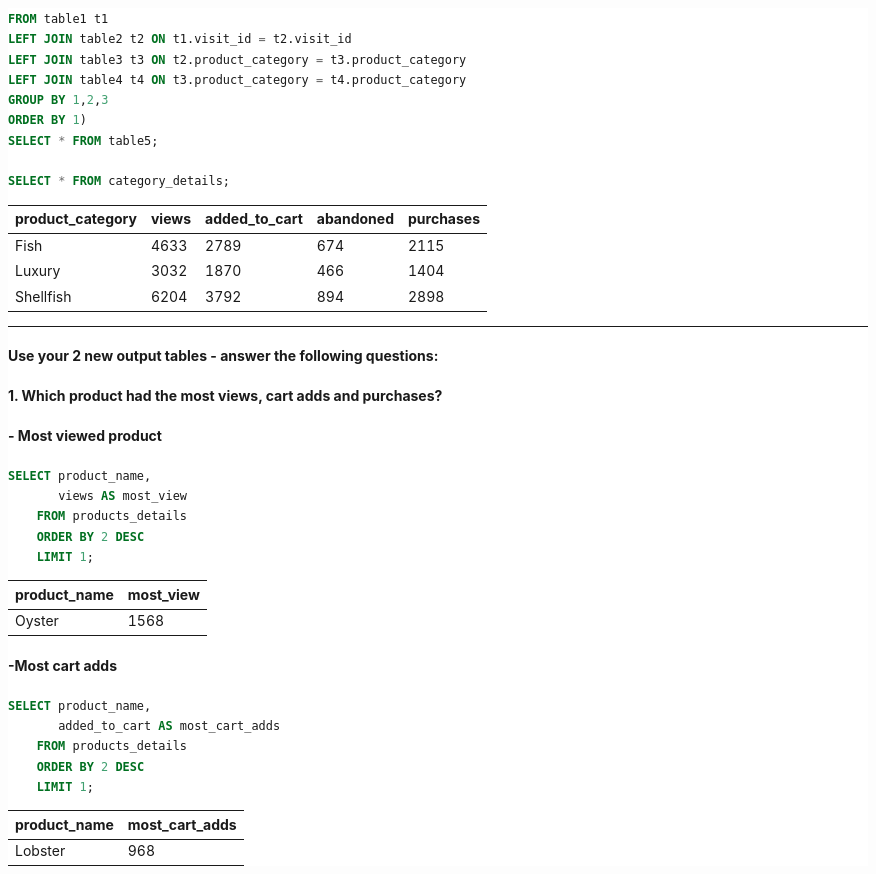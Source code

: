 ```sql
FROM table1 t1
LEFT JOIN table2 t2 ON t1.visit_id = t2.visit_id
LEFT JOIN table3 t3 ON t2.product_category = t3.product_category
LEFT JOIN table4 t4 ON t3.product_category = t4.product_category
GROUP BY 1,2,3
ORDER BY 1) 
SELECT * FROM table5;

SELECT * FROM category_details;
```
| product_category | views | added_to_cart | abandoned | purchases |
|------------------|-------|---------------|-----------|-----------|
| Fish             | 4633  | 2789          | 674       | 2115      |
| Luxury           | 3032  | 1870          | 466       | 1404      |
| Shellfish        | 6204  | 3792          | 894       | 2898      |

---

#### Use your 2 new output tables - answer the following questions:

#### 1.	Which product had the most views, cart adds and purchases?

#### -	Most viewed product

```sql
SELECT product_name, 
       views AS most_view 
	FROM products_details
	ORDER BY 2 DESC
	LIMIT 1;
```

| product_name | most_view |
|--------------|-----------|
| Oyster       | 1568      | 

#### -Most cart adds

```sql
SELECT product_name, 
       added_to_cart AS most_cart_adds 
	FROM products_details
	ORDER BY 2 DESC
	LIMIT 1;
```
| product_name | most_cart_adds |
|--------------|----------------|
| Lobster      | 968            | 
	
